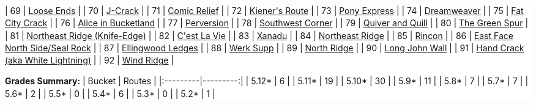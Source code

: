 |             69 | [Loose Ends](#loose-ends)                                             |
|             70 | [J-Crack](#j-crack)                                                   |
|             71 | [Comic Relief](#comic-relief)                                         |
|             72 | [Kiener's Route](#kieners-route)                                      |
|             73 | [Pony Express](#pony-express)                                         |
|             74 | [Dreamweaver](#dreamweaver)                                           |
|             75 | [Fat City Crack](#fat-city-crack)                                     |
|             76 | [Alice in Bucketland](#alice-in-bucketland)                           |
|             77 | [Perversion](#perversion)                                             |
|             78 | [Southwest Corner](#southwest-corner)                                 |
|             79 | [Quiver and Quill](#quiver-and-quill)                                 |
|             80 | [The Green Spur](#the-green-spur)                                     |
|             81 | [Northeast Ridge (Knife-Edge)](#northeast-ridge-knife-edge)           |
|             82 | [C'est La Vie](#cest-la-vie)                                          |
|             83 | [Xanadu](#xanadu)                                                     |
|             84 | [Northeast Ridge](#northeast-ridge)                                   |
|             85 | [Rincon](#rincon)                                                     |
|             86 | [East Face North Side/Seal Rock](#east-face-north-sideseal-rock)      |
|             87 | [Ellingwood Ledges](#ellingwood-ledges)                               |
|             88 | [Werk Supp](#werk-supp)                                               |
|             89 | [North Ridge](#north-ridge)                                           |
|             90 | [Long John Wall](#long-john-wall)                                     |
|             91 | [Hand Crack (aka White Lightning)](#hand-crack-aka-white-lightning)   |
|             92 | [Wind Ridge](#wind-ridge)                                             |


**Grades Summary:**
| Bucket   |   Routes |
|:---------|---------:|
| 5.12*    |        6 |
| 5.11*    |       19 |
| 5.10*    |       30 |
| 5.9*     |       11 |
| 5.8*     |        7 |
| 5.7*     |        7 |
| 5.6*     |        2 |
| 5.5*     |        0 |
| 5.4*     |        6 |
| 5.3*     |        0 |
| 5.2*     |        1 |